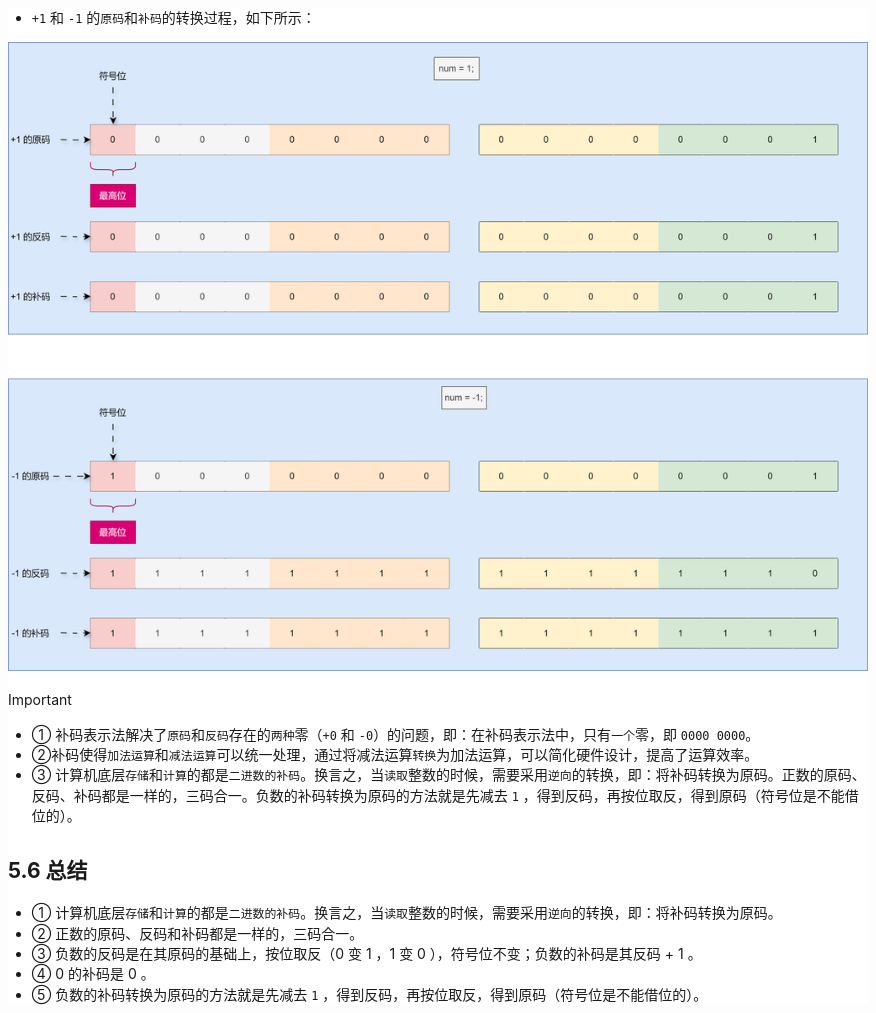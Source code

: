 
* `+1` 和 `-1` 的`原码`和`补码`的转换过程，如下所示：

![](./assets/21.svg)

> [!IMPORTANT]
>
> * ① 补码表示法解决了`原码`和`反码`存在的`两种`零（`+0` 和 `-0`）的问题，即：在补码表示法中，只有`一个`零，即 `0000 0000`。
>* ②补码使得`加法运算`和`减法运算`可以统一处理，通过将减法运算`转换`为加法运算，可以简化硬件设计，提高了运算效率。
> * ③ 计算机底层`存储`和`计算`的都是`二进数的补码`。换言之，当`读取`整数的时候，需要采用`逆向`的转换，即：将补码转换为原码。正数的原码、反码、补码都是一样的，三码合一。负数的补码转换为原码的方法就是先减去 `1` ，得到反码，再按位取反，得到原码（符号位是不能借位的）。

## 5.6 总结

* ① 计算机底层`存储`和`计算`的都是`二进数的补码`。换言之，当`读取`整数的时候，需要采用`逆向`的转换，即：将补码转换为原码。
* ② 正数的原码、反码和补码都是一样的，三码合一。
* ③ 负数的反码是在其原码的基础上，按位取反（0 变 1 ，1 变 0 ），符号位不变；负数的补码是其反码 + 1 。
* ④ 0 的补码是 0 。
* ⑤ 负数的补码转换为原码的方法就是先减去 `1` ，得到反码，再按位取反，得到原码（符号位是不能借位的）。

